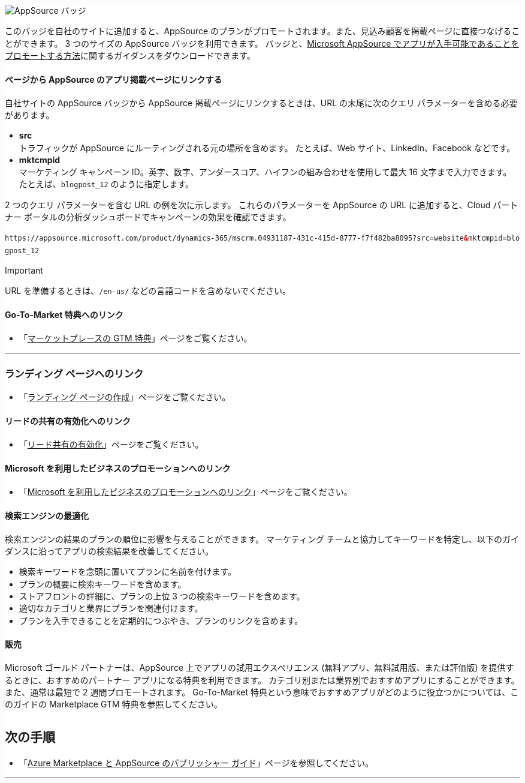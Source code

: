  ![AppSource バッジ](./media/marketplace-appsource/appsourcebadge.png)
    
このバッジを自社のサイトに追加すると、AppSource のプランがプロモートされます。また、見込み顧客を掲載ページに直接つなげることができます。 3 つのサイズの AppSource バッジを利用できます。 バッジと、[Microsoft AppSource でアプリが入手可能であることをプロモートする方法](https://appsource.microsoft.com/blogs/promote-your-app-s-availability-on-microsoft-appsource)に関するガイダンスをダウンロードできます。

#### <a name="linking-to-your-app-listing-page-on-appsource-from-your-page"></a>ページから AppSource のアプリ掲載ページにリンクする  
自社サイトの AppSource バッジから AppSource 掲載ページにリンクするときは、URL の末尾に次のクエリ パラメーターを含める必要があります。
*   **src**  
    トラフィックが AppSource にルーティングされる元の場所を含めます。 たとえば、Web サイト、LinkedIn、Facebook などです。
*   **mktcmpid**  
    マーケティング キャンペーン ID。英字、数字、アンダースコア、ハイフンの組み合わせを使用して最大 16 文字まで入力できます。 たとえば、`blogpost_12` のように指定します。 

2 つのクエリ パラメーターを含む URL の例を次に示します。 これらのパラメーターを AppSource の URL に追加すると、Cloud パートナー ポータルの分析ダッシュボードでキャンペーンの効果を確認できます。  

```html
https://appsource.microsoft.com/product/dynamics-365/mscrm.04931187-431c-415d-8777-f7f482ba8095?src=website&mktcmpid=blogpost_12
```  

>[!Important]  
>URL を準備するときは、`/en-us/` などの言語コードを含めないでください。  


#### <a name="link-to-gtm-benefits"></a>Go-To-Market 特典へのリンク
*  「[マーケットプレースの GTM 特典](./gtm-benefits.md)」ページをご覧ください。   

---  

### <a name="link-to-landing-page"></a>ランディング ページへのリンク
*   「[ランディング ページの作成](./build-your-landing-page.md)」ページをご覧ください。  

#### <a name="link-to-enable-lead-sharing"></a>リードの共有の有効化へのリンク  
*   「[リード共有の有効化](./enable-lead-sharing.md)」ページをご覧ください。  

#### <a name="link-to-promote-your-business-with-microsoft"></a>Microsoft を利用したビジネスのプロモーションへのリンク  
*   「[Microsoft を利用したビジネスのプロモーションへのリンク](promote-your-business-with-microsoft.md)」ページをご覧ください。  

#### <a name="search-engine-optimization"></a>検索エンジンの最適化  
検索エンジンの結果のプランの順位に影響を与えることができます。 マーケティング チームと協力してキーワードを特定し、以下のガイダンスに沿ってアプリの検索結果を改善してください。
*   検索キーワードを念頭に置いてプランに名前を付けます。
*   プランの概要に検索キーワードを含めます。
*   ストアフロントの詳細に、プランの上位 3 つの検索キーワードを含めます。
*   適切なカテゴリと業界にプランを関連付けます。
*   プランを入手できることを定期的につぶやき、プランのリンクを含めます。  

#### <a name="merchandising"></a>販売  
Microsoft ゴールド パートナーは、AppSource 上でアプリの試用エクスペリエンス (無料アプリ、無料試用版、または評価版) を提供するときに、おすすめのパートナー アプリになる特典を利用できます。 カテゴリ別または業界別でおすすめアプリにすることができます。また、通常は最短で 2 週間プロモートされます。 Go-To-Market 特典という意味でおすすめアプリがどのように役立つかについては、このガイドの Marketplace GTM 特典を参照してください。   

## <a name="next-steps"></a>次の手順
*   「[Azure Marketplace と AppSource のパブリッシャー ガイド](./marketplace-publishers-guide.md)」ページを参照してください。  

---  
